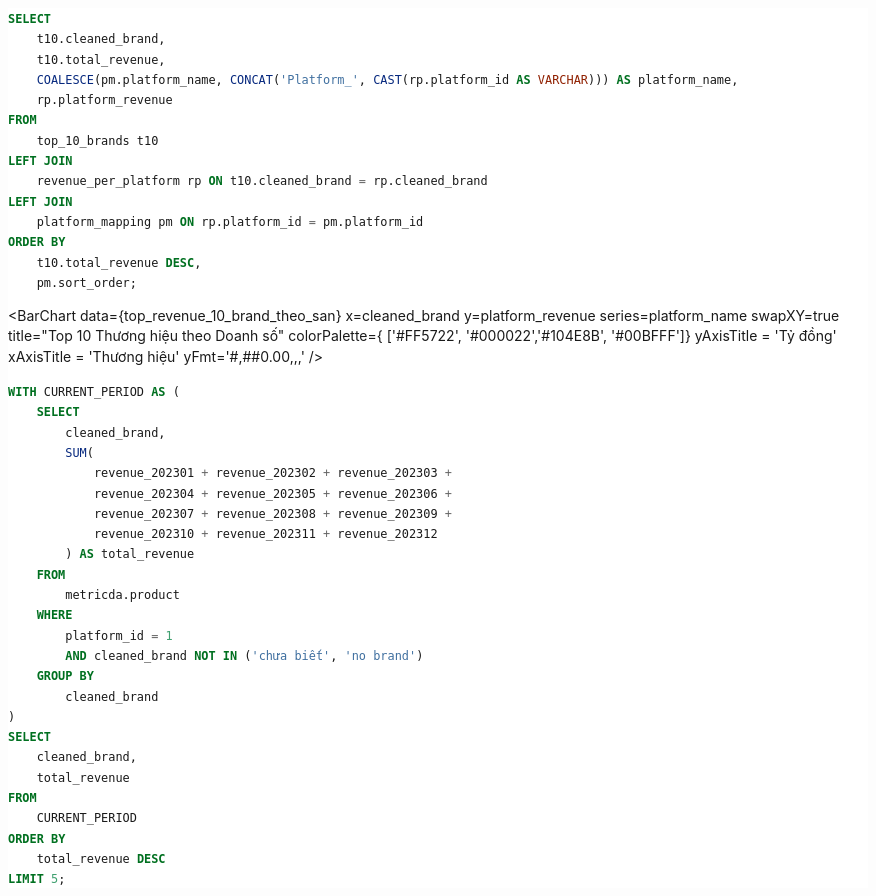 ```sql top_revenue_10_brand_theo_san
SELECT
    t10.cleaned_brand,
    t10.total_revenue,
    COALESCE(pm.platform_name, CONCAT('Platform_', CAST(rp.platform_id AS VARCHAR))) AS platform_name,
    rp.platform_revenue
FROM
    top_10_brands t10
LEFT JOIN
    revenue_per_platform rp ON t10.cleaned_brand = rp.cleaned_brand
LEFT JOIN
    platform_mapping pm ON rp.platform_id = pm.platform_id
ORDER BY
    t10.total_revenue DESC,
    pm.sort_order;
```


<BarChart 
    data={top_revenue_10_brand_theo_san}
    x=cleaned_brand
    y=platform_revenue
    series=platform_name
    swapXY=true
    title="Top 10 Thương hiệu theo Doanh số"
    colorPalette={
    ['#FF5722', '#000022','#104E8B', '#00BFFF']}
    yAxisTitle = 'Tỷ đồng'
    xAxisTitle = 'Thương hiệu'
    yFmt='#,##0.00,,,'
/>


<div class="bg-[#FFFFFF] w-[20px] h-[170px]"></div>



```sql top_5_brand_shopee_theo_revenue
WITH CURRENT_PERIOD AS (
    SELECT 
        cleaned_brand,
        SUM(
            revenue_202301 + revenue_202302 + revenue_202303 +
            revenue_202304 + revenue_202305 + revenue_202306 +
            revenue_202307 + revenue_202308 + revenue_202309 +
            revenue_202310 + revenue_202311 + revenue_202312
        ) AS total_revenue
    FROM 
        metricda.product
    WHERE 
        platform_id = 1
        AND cleaned_brand NOT IN ('chưa biết', 'no brand')
    GROUP BY 
        cleaned_brand
)
SELECT 
    cleaned_brand,
    total_revenue
FROM 
    CURRENT_PERIOD
ORDER BY 
    total_revenue DESC
LIMIT 5;
```
